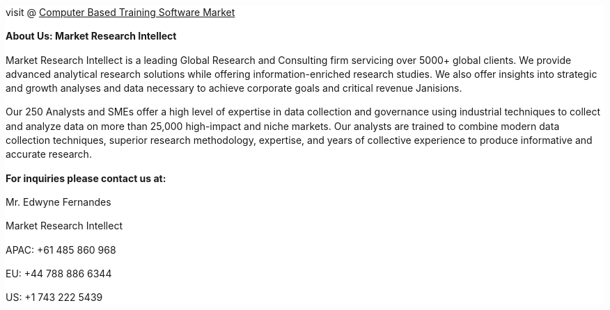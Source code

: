 visit&nbsp;@</strong>&nbsp;</span><span class="font-[700]"><a href="https://www.marketresearchintellect.com/product/global-computer-based-training-software-market-size-forecast/?utm_source=Linkedin&utm_medium=838" target="_blank" data-tracking-control-name="article-ssr-frontend-pulse_little-text-block" data-tracking-will-navigate="" data-test-link="">Computer Based Training Software Market</a></span></p><p><strong><span class="font-[700]">About Us: Market Research Intellect</span></strong></p><p><span class="">Market Research Intellect is a leading Global Research and Consulting firm servicing over 5000+ global clients. We provide advanced analytical research solutions while offering information-enriched research studies.&nbsp;</span>We also offer insights into strategic and growth analyses and data necessary to achieve corporate goals and critical revenue Janisions.</p><p><span class="">Our 250 Analysts and SMEs offer a high level of expertise in data collection and governance using industrial techniques to collect and analyze data on more than 25,000 high-impact and niche markets. Our analysts are trained to combine modern data collection techniques, superior research methodology, expertise, and years of collective experience to produce informative and accurate research.</span></p><p><strong>For inquiries please contact us at:</strong></p><p>Mr. Edwyne Fernandes</p><p>Market Research Intellect</p><p>APAC: +61 485 860 968</p><p>EU: +44 788 886 6344</p><p>US: +1 743 222 5439</p>
